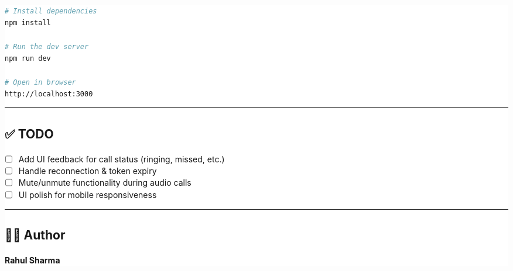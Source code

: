 ```bash
# Install dependencies
npm install

# Run the dev server
npm run dev

# Open in browser
http://localhost:3000
```

---

## ✅ TODO

- [ ] Add UI feedback for call status (ringing, missed, etc.)
- [ ] Handle reconnection & token expiry
- [ ] Mute/unmute functionality during audio calls
- [ ] UI polish for mobile responsiveness

---

## 👨‍💻 Author

**Rahul Sharma**

